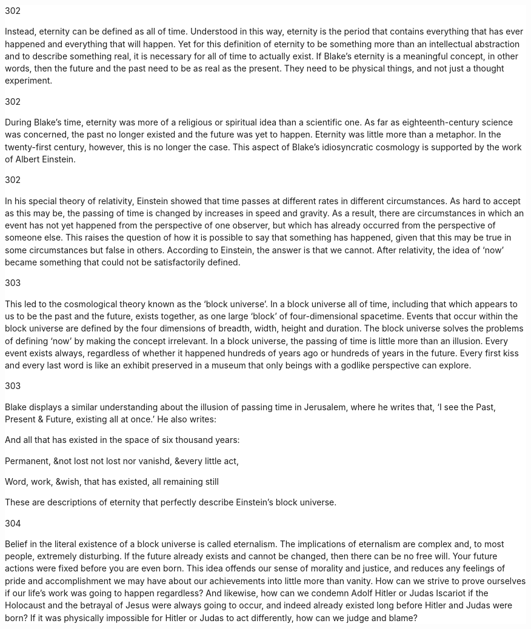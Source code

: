 302

Instead, eternity can be defined as all of time. Understood in this way, eternity is the period that contains everything that has ever happened and everything that will happen. Yet for this definition of eternity to be something more than an intellectual abstraction and to describe something real, it is necessary for all of time to actually exist. If Blake’s eternity is a meaningful concept, in other words, then the future and the past need to be as real as the present. They need to be physical things, and not just a thought experiment.

302

During Blake’s time, eternity was more of a religious or spiritual idea than a scientific one. As far as eighteenth-century science was concerned, the past no longer existed and the future was yet to happen. Eternity was little more than a metaphor. In the twenty-first century, however, this is no longer the case. This aspect of Blake’s idiosyncratic cosmology is supported by the work of Albert Einstein.

302

In his special theory of relativity, Einstein showed that time passes at different rates in different circumstances. As hard to accept as this may be, the passing of time is changed by increases in speed and gravity. As a result, there are circumstances in which an event has not yet happened from the perspective of one observer, but which has already occurred from the perspective of someone else. This raises the question of how it is possible to say that something has happened, given that this may be true in some circumstances but false in others. According to Einstein, the answer is that we cannot. After relativity, the idea of ‘now’ became something that could not be satisfactorily defined.

303

This led to the cosmological theory known as the ‘block universe’. In a block universe all of time, including that which appears to us to be the past and the future, exists together, as one large ‘block’ of four-dimensional spacetime. Events that occur within the block universe are defined by the four dimensions of breadth, width, height and duration. The block universe solves the problems of defining ‘now’ by making the concept irrelevant. In a block universe, the passing of time is little more than an illusion. Every event exists always, regardless of whether it happened hundreds of years ago or hundreds of years in the future. Every first kiss and every last word is like an exhibit preserved in a museum that only beings with a godlike perspective can explore.

303

Blake displays a similar understanding about the illusion of passing time in Jerusalem, where he writes that, ‘I see the Past, Present & Future, existing all at once.’ He also writes:

And all that has existed in the space of six thousand years:  

Permanent, &not lost not lost nor vanishd, &every little act,  

Word, work, &wish, that has existed, all remaining still

These are descriptions of eternity that perfectly describe Einstein’s block universe.

304

Belief in the literal existence of a block universe is called eternalism. The implications of eternalism are complex and, to most people, extremely disturbing. If the future already exists and cannot be changed, then there can be no free will. Your future actions were fixed before you are even born. This idea offends our sense of morality and justice, and reduces any feelings of pride and accomplishment we may have about our achievements into little more than vanity. How can we strive to prove ourselves if our life’s work was going to happen regardless? And likewise, how can we condemn Adolf Hitler or Judas Iscariot if the Holocaust and the betrayal of Jesus were always going to occur, and indeed already existed long before Hitler and Judas were born? If it was physically impossible for Hitler or Judas to act differently, how can we judge and blame?
